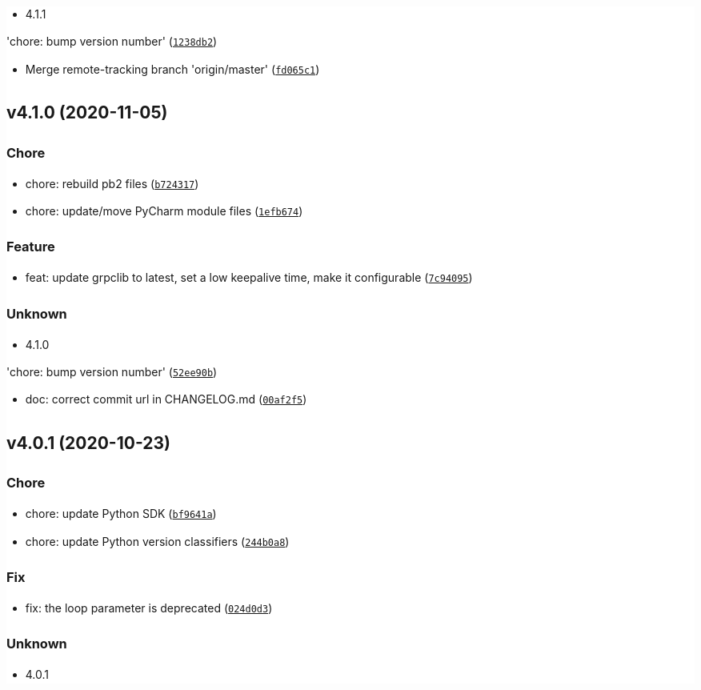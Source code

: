 * 4.1.1

&#39;chore: bump version number&#39; ([`1238db2`](https://gitlab.tue.nl/momotor/engine-py3/momotor-engine-proto/-/commit/1238db20dd7fb8d99412f4e3f54e0ca6219664eb))

* Merge remote-tracking branch &#39;origin/master&#39; ([`fd065c1`](https://gitlab.tue.nl/momotor/engine-py3/momotor-engine-proto/-/commit/fd065c12041b07d608594e2eaf922db87fb56f28))


## v4.1.0 (2020-11-05)

### Chore

* chore: rebuild pb2 files ([`b724317`](https://gitlab.tue.nl/momotor/engine-py3/momotor-engine-proto/-/commit/b724317cce23066e51a4ea6058ce8ec5f98f0ad7))

* chore: update/move PyCharm module files ([`1efb674`](https://gitlab.tue.nl/momotor/engine-py3/momotor-engine-proto/-/commit/1efb674da280938f6c4f4e6bbf4d299f0bccec1c))

### Feature

* feat: update grpclib to latest, set a low keepalive time, make it configurable ([`7c94095`](https://gitlab.tue.nl/momotor/engine-py3/momotor-engine-proto/-/commit/7c94095cb8f02cdf4de39de9caae7b940e9e8de0))

### Unknown

* 4.1.0

&#39;chore: bump version number&#39; ([`52ee90b`](https://gitlab.tue.nl/momotor/engine-py3/momotor-engine-proto/-/commit/52ee90b19a11f78dabd2f859075fdda02d6fcf88))

* doc: correct commit url in CHANGELOG.md ([`00af2f5`](https://gitlab.tue.nl/momotor/engine-py3/momotor-engine-proto/-/commit/00af2f55239e59350f05d3accece2856b3de4162))


## v4.0.1 (2020-10-23)

### Chore

* chore: update Python SDK ([`bf9641a`](https://gitlab.tue.nl/momotor/engine-py3/momotor-engine-proto/-/commit/bf9641a9b020584d586fdd14cb30da26bd65cdfc))

* chore: update Python version classifiers ([`244b0a8`](https://gitlab.tue.nl/momotor/engine-py3/momotor-engine-proto/-/commit/244b0a8ba16150100cd7c52a0ac324412564ef18))

### Fix

* fix: the loop parameter is deprecated ([`024d0d3`](https://gitlab.tue.nl/momotor/engine-py3/momotor-engine-proto/-/commit/024d0d317bd07b3d4511568cfd323ef37abeb872))

### Unknown

* 4.0.1
